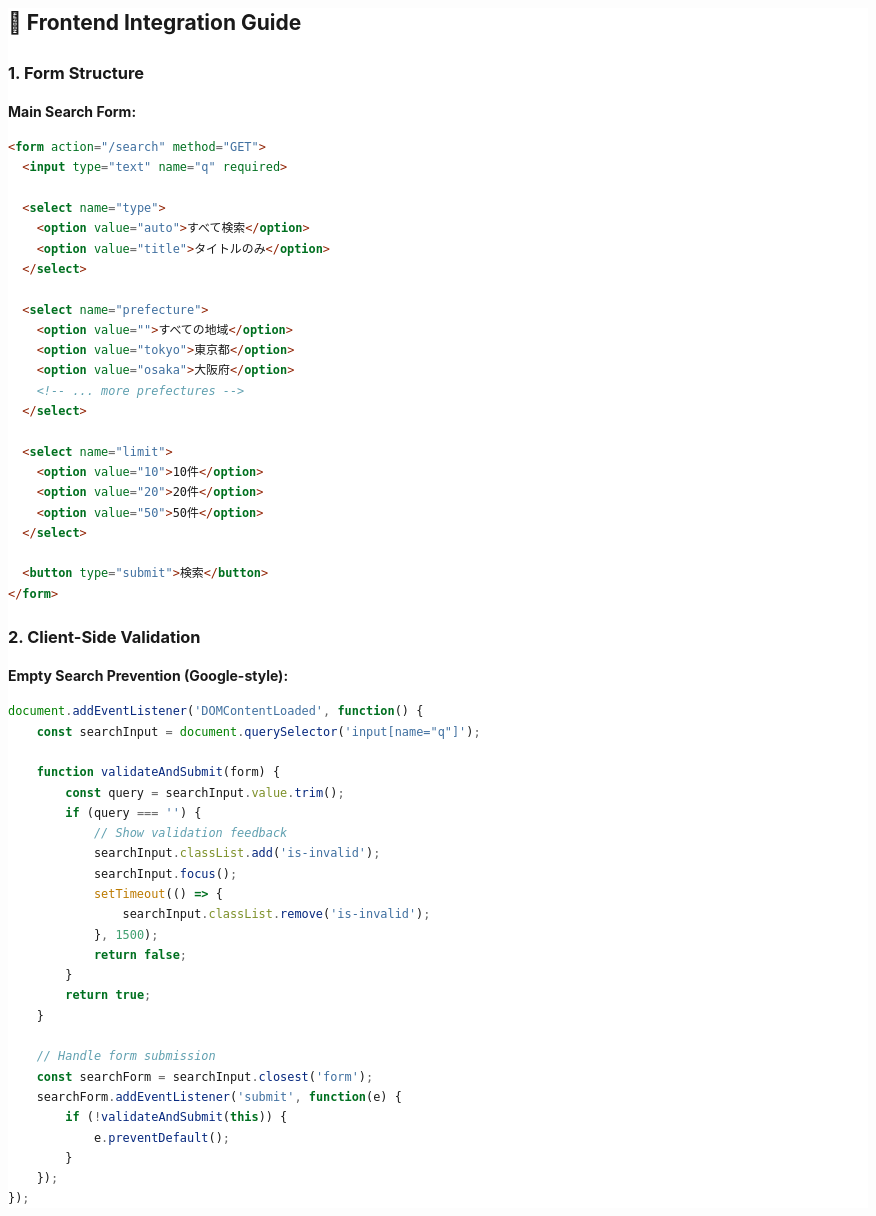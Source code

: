 ## 🎨 Frontend Integration Guide

### 1. Form Structure

**Main Search Form:**
```html
<form action="/search" method="GET">
  <input type="text" name="q" required>
  
  <select name="type">
    <option value="auto">すべて検索</option>
    <option value="title">タイトルのみ</option>
  </select>
  
  <select name="prefecture">
    <option value="">すべての地域</option>
    <option value="tokyo">東京都</option>
    <option value="osaka">大阪府</option>
    <!-- ... more prefectures -->
  </select>
  
  <select name="limit">
    <option value="10">10件</option>
    <option value="20">20件</option>
    <option value="50">50件</option>
  </select>
  
  <button type="submit">検索</button>
</form>
```

### 2. Client-Side Validation

**Empty Search Prevention (Google-style):**
```javascript
document.addEventListener('DOMContentLoaded', function() {
    const searchInput = document.querySelector('input[name="q"]');
    
    function validateAndSubmit(form) {
        const query = searchInput.value.trim();
        if (query === '') {
            // Show validation feedback
            searchInput.classList.add('is-invalid');
            searchInput.focus();
            setTimeout(() => {
                searchInput.classList.remove('is-invalid');
            }, 1500);
            return false;
        }
        return true;
    }
    
    // Handle form submission
    const searchForm = searchInput.closest('form');
    searchForm.addEventListener('submit', function(e) {
        if (!validateAndSubmit(this)) {
            e.preventDefault();
        }
    });
});
```
